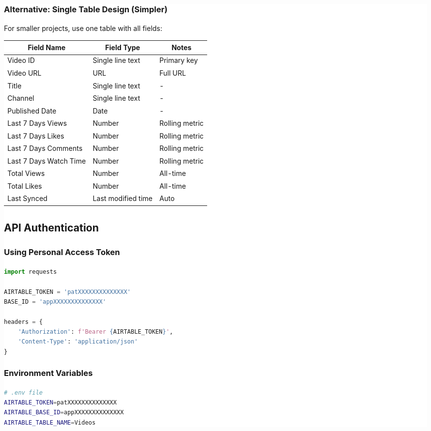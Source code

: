 ### Alternative: Single Table Design (Simpler)

For smaller projects, use one table with all fields:

| Field Name | Field Type | Notes |
|------------|------------|-------|
| Video ID | Single line text | Primary key |
| Video URL | URL | Full URL |
| Title | Single line text | - |
| Channel | Single line text | - |
| Published Date | Date | - |
| Last 7 Days Views | Number | Rolling metric |
| Last 7 Days Likes | Number | Rolling metric |
| Last 7 Days Comments | Number | Rolling metric |
| Last 7 Days Watch Time | Number | Rolling metric |
| Total Views | Number | All-time |
| Total Likes | Number | All-time |
| Last Synced | Last modified time | Auto |

## API Authentication

### Using Personal Access Token

```python
import requests

AIRTABLE_TOKEN = 'patXXXXXXXXXXXXXX'
BASE_ID = 'appXXXXXXXXXXXXXX'

headers = {
    'Authorization': f'Bearer {AIRTABLE_TOKEN}',
    'Content-Type': 'application/json'
}
```

### Environment Variables

```bash
# .env file
AIRTABLE_TOKEN=patXXXXXXXXXXXXXX
AIRTABLE_BASE_ID=appXXXXXXXXXXXXXX
AIRTABLE_TABLE_NAME=Videos
```
